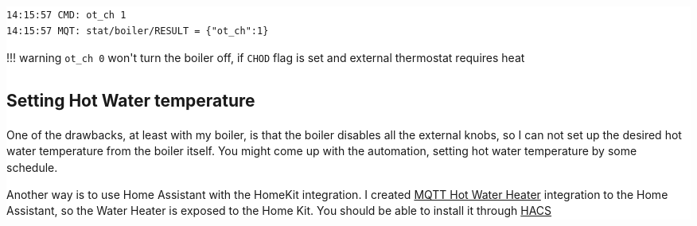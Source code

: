 ```
14:15:57 CMD: ot_ch 1
14:15:57 MQT: stat/boiler/RESULT = {"ot_ch":1}
```

!!! warning
    `ot_ch 0` won't turn the boiler off, if `CHOD` flag is set and external thermostat requires heat

## Setting Hot Water temperature

One of the drawbacks, at least with my boiler, is that the boiler disables all the external knobs, so I can not set up the desired hot water temperature from the boiler itself. You might come up with the automation, setting hot water temperature by some schedule.

Another way is to use Home Assistant with the HomeKit integration. I created [MQTT Hot Water Heater](https://github.com/yury-sannikov/ha-mqtt-water-heater) integration to the Home Assistant, so the Water Heater is exposed to the Home Kit. You should be able to install it through [HACS](https://hacs.xyz/)

